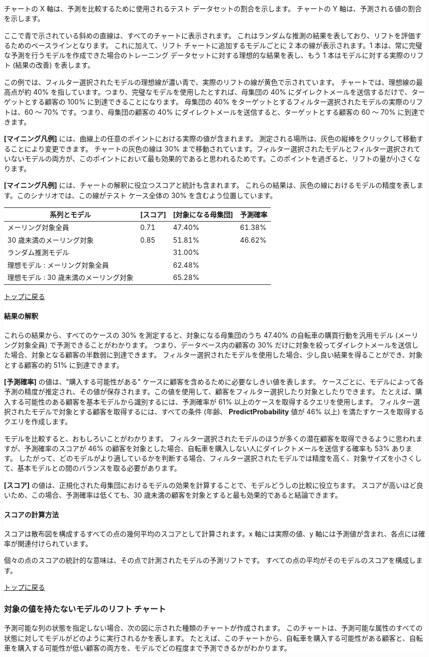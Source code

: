  チャートの X 軸は、予測を比較するために使用されるテスト データセットの割合を示します。 チャートの Y 軸は、予測される値の割合を示します。  
  
 ここで青で示されている斜めの直線は、すべてのチャートに表示されます。 これはランダムな推測の結果を表しており、リフトを評価するためのベースラインとなります。 これに加えて、リフト チャートに追加するモデルごとに 2 本の線が表示されます。1 本は、常に完璧な予測を行うモデルを作成できた場合のトレーニング データセットに対する理想的な結果を表し、もう 1 本はモデルに対する実際のリフト (結果の改善) を表します。  
  
 この例では、フィルター選択されたモデルの理想線が濃い青で、実際のリフトの線が黄色で示されています。 チャートでは、理想線の最高点が約 40% を指しています。つまり、完璧なモデルを使用したとすれば、母集団の 40% にダイレクトメールを送信するだけで、ターゲットとする顧客の 100% に到達できることになります。 母集団の 40% をターゲットとするフィルター選択されたモデルの実際のリフトは、60 ～ 70% です。つまり、母集団の顧客の 40% にダイレクトメールを送信すると、ターゲットとする顧客の 60 ～ 70% に到達できます。  
  
 **[マイニング凡例]** には、曲線上の任意のポイントにおける実際の値が含まれます。 測定される場所は、灰色の縦棒をクリックして移動することにより変更できます。 チャートの灰色の線は 30% まで移動されています。フィルター選択されたモデルとフィルター選択されていないモデルの両方が、このポイントにおいて最も効果的であると思われるためです。このポイントを過ぎると、リフトの量が小さくなります。  
  
 **[マイニング凡例]** には、チャートの解釈に役立つスコアと統計も含まれます。 これらの結果は、灰色の線におけるモデルの精度を表します。このシナリオでは、この線がテスト ケース全体の 30% を含むよう位置しています。  
  
|系列とモデル|[スコア]|[対象になる母集団]|予測確率|  
|-----------------------|-----------|-----------------------|-------------------------|  
|メーリング対象全員|0.71|47.40%|61.38%|  
|30 歳未満のメーリング対象|0.85|51.81%|46.62%|  
|ランダム推測モデル||31.00%||  
|理想モデル : メーリング対象全員||62.48%||  
|理想モデル : 30 歳未満のメーリング対象||65.28%||  
  
 [トップに戻る](#bkmk_Top)  
  
#### <a name="interpreting-the-results"></a>結果の解釈  
 これらの結果から、すべてのケースの 30% を測定すると、対象になる母集団のうち 47.40% の自転車の購買行動を汎用モデル (メーリング対象全員) で予測できることがわかります。 つまり、データベース内の顧客の 30% だけに対象を絞ってダイレクトメールを送信した場合、対象となる顧客の半数弱に到達できます。 フィルター選択されたモデルを使用した場合、少し良い結果を得ることができ、対象とする顧客の約 51% に到達できます。  
  
 **[予測確率]** の値は、"購入する可能性がある" ケースに顧客を含めるために必要なしきい値を表します。 ケースごとに、モデルによって各予測の精度が推定され、その値が保存されます。この値を使用して、顧客をフィルター選択したり対象としたりできます。 たとえば、購入する可能性のある顧客を基本モデルから識別するには、予測確率が 61% 以上のケースを取得するクエリを使用します。 フィルター選択されたモデルで対象とする顧客を取得するには、すべての条件 (年齢、 **PredictProbability** 値が 46% 以上) を満たすケースを取得するクエリを作成します。  
  
 モデルを比較すると、おもしろいことがわかります。 フィルター選択されたモデルのほうが多くの潜在顧客を取得できるように思われますが、予測確率のスコアが 46% の顧客を対象とした場合、自転車を購入しない人にダイレクトメールを送信する確率も 53% あります。 したがって、どのモデルがより適しているかを判断する場合、フィルター選択されたモデルでは精度を高く、対象サイズを小さくして、基本モデルとの間のバランスを取る必要があります。  
  
 **[スコア]** の値は、正規化された母集団におけるモデルの効果を計算することで、モデルどうしの比較に役立ちます。 スコアが高いほど良いため、この場合、予測確率は低くても、30 歳未満の顧客を対象とすると最も効果的であると結論できます。  
  
#### <a name="how-is-the-score-calculated"></a>スコアの計算方法  
 スコアは散布図を構成するすべての点の幾何平均のスコアとして計算されます。x 軸には実際の値、y 軸には予測値が含まれ、各点には確率が関連付けられています。  
  
 個々の点のスコアの統計的な意味は、その点で計測されたモデルの予測リフトです。 すべての点の平均がそのモデルのスコアを構成します。  
  
 [トップに戻る](#bkmk_Top)  
  
### <a name="lift-chart-for-model-with-no-target-value"></a>対象の値を持たないモデルのリフト チャート  
 予測可能な列の状態を指定しない場合、次の図に示された種類のチャートが作成されます。 このチャートは、予測可能な属性のすべての状態に対してモデルがどのように実行されるかを表します。 たとえば、このチャートから、自転車を購入する可能性がある顧客と、自転車を購入する可能性が低い顧客の両方を、モデルでどの程度まで予測できるかがわかります。  
  